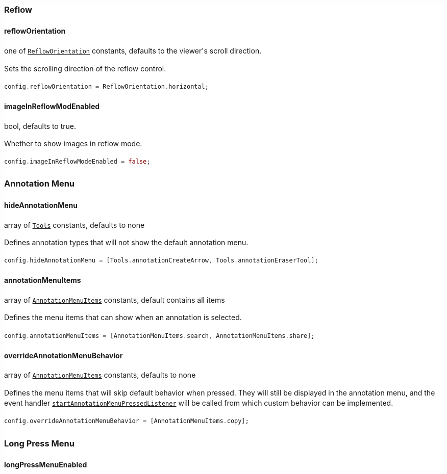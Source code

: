 ### Reflow

#### reflowOrientation

one of [`ReflowOrientation`](./lib/constants.dart) constants, defaults to the viewer's scroll direction.

Sets the scrolling direction of the reflow control.

```dart
config.reflowOrientation = ReflowOrientation.horizontal;
```

#### imageInReflowModEnabled

bool, defaults to true.

Whether to show images in reflow mode.

```dart
config.imageInReflowModeEnabled = false;
```

### Annotation Menu

#### hideAnnotationMenu
array of [`Tools`](./lib/constants.dart) constants, defaults to none

Defines annotation types that will not show the default annotation menu.

```dart
config.hideAnnotationMenu = [Tools.annotationCreateArrow, Tools.annotationEraserTool];
```

#### annotationMenuItems
array of [`AnnotationMenuItems`](./lib/constants.dart) constants, default contains all items

Defines the menu items that can show when an annotation is selected.

```dart
config.annotationMenuItems = [AnnotationMenuItems.search, AnnotationMenuItems.share];
```

#### overrideAnnotationMenuBehavior
array of [`AnnotationMenuItems`](./lib/constants.dart) constants, defaults to none

Defines the menu items that will skip default behavior when pressed. They will still be displayed in the annotation menu, and the event handler [`startAnnotationMenuPressedListener`](#startAnnotationMenuPressedListener) will be called from which custom behavior can be implemented.

```dart
config.overrideAnnotationMenuBehavior = [AnnotationMenuItems.copy];
```

### Long Press Menu

#### longPressMenuEnabled
